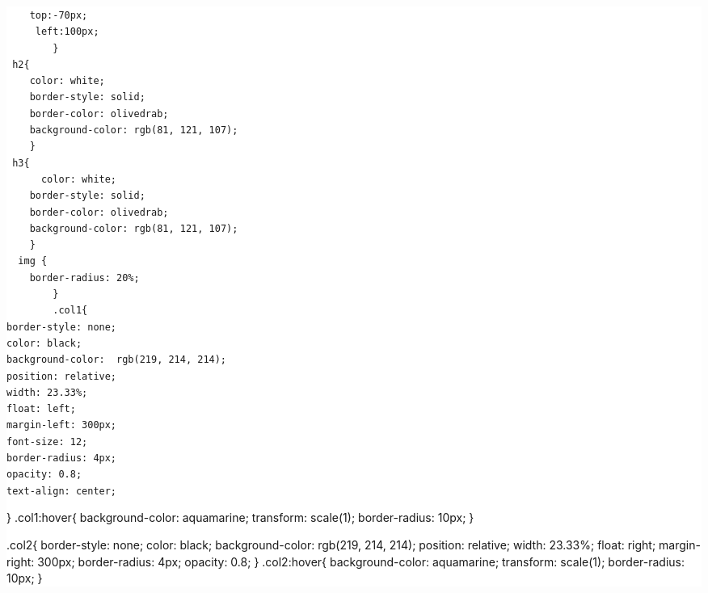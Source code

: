         top:-70px;
         left:100px;
            }
     h2{
        color: white;
        border-style: solid;
        border-color: olivedrab;
        background-color: rgb(81, 121, 107);
        }
     h3{
          color: white;
        border-style: solid;
        border-color: olivedrab;
        background-color: rgb(81, 121, 107);
        }   
      img {
        border-radius: 20%;
            }
            .col1{
    border-style: none;
    color: black;
    background-color:  rgb(219, 214, 214);
    position: relative;
    width: 23.33%;
    float: left;
    margin-left: 300px;
    font-size: 12;
    border-radius: 4px;
    opacity: 0.8;
    text-align: center;
}
.col1:hover{
    background-color: aquamarine; transform: scale(1);
    border-radius: 10px;
}

.col2{
    border-style: none;
    color: black;
    background-color: rgb(219, 214, 214);
    position: relative;
    width: 23.33%;
    float: right;
    margin-right: 300px;
    border-radius: 4px;
    opacity: 0.8;
}
.col2:hover{
    background-color: aquamarine; transform: scale(1);
    border-radius: 10px;
}
